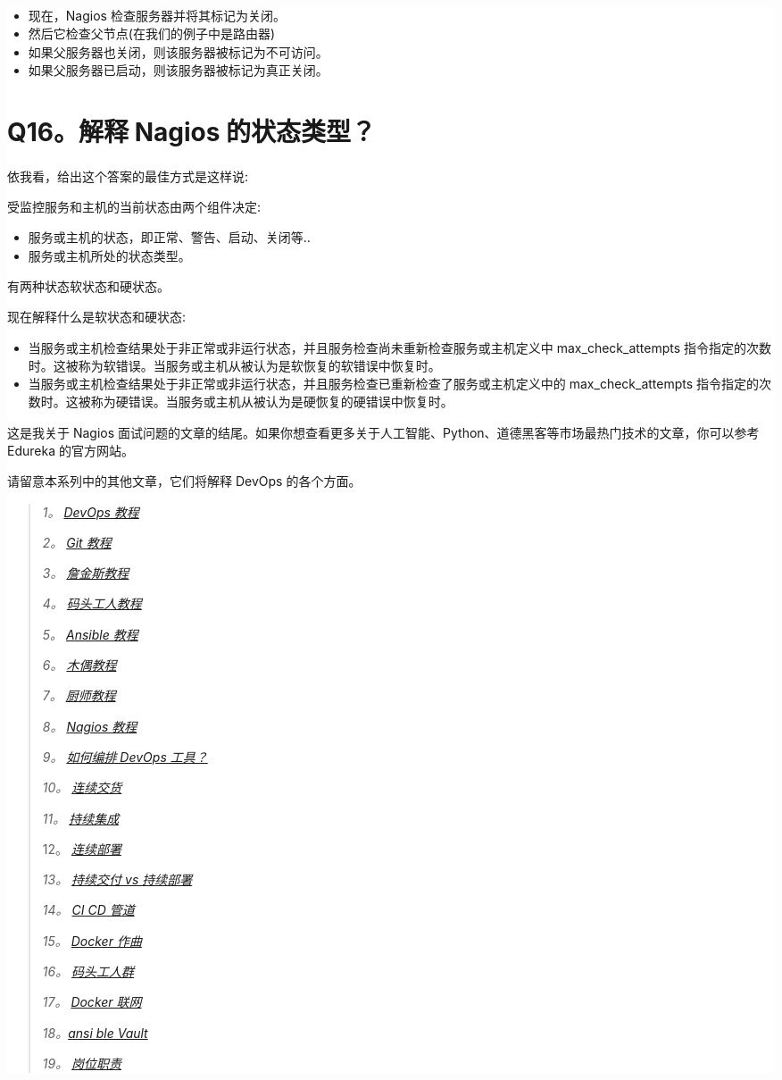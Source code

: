 *   现在，Nagios 检查服务器并将其标记为关闭。
*   然后它检查父节点(在我们的例子中是路由器)
*   如果父服务器也关闭，则该服务器被标记为不可访问。
*   如果父服务器已启动，则该服务器被标记为真正关闭。

# Q16。解释 Nagios 的状态类型？

依我看，给出这个答案的最佳方式是这样说:

受监控服务和主机的当前状态由两个组件决定:

*   服务或主机的状态，即正常、警告、启动、关闭等..
*   服务或主机所处的状态类型。

有两种状态软状态和硬状态。

现在解释什么是软状态和硬状态:

*   当服务或主机检查结果处于非正常或非运行状态，并且服务检查尚未重新检查服务或主机定义中 max_check_attempts 指令指定的次数时。这被称为软错误。当服务或主机从被认为是软恢复的软错误中恢复时。
*   当服务或主机检查结果处于非正常或非运行状态，并且服务检查已重新检查了服务或主机定义中的 max_check_attempts 指令指定的次数时。这被称为硬错误。当服务或主机从被认为是硬恢复的硬错误中恢复时。

这是我关于 Nagios 面试问题的文章的结尾。如果你想查看更多关于人工智能、Python、道德黑客等市场最热门技术的文章，你可以参考 Edureka 的官方网站。

请留意本系列中的其他文章，它们将解释 DevOps 的各个方面。

> *1。* [*DevOps 教程*](/edureka/devops-tutorial-89363dac9d3f)
> 
> *2。* [*Git 教程*](/edureka/git-tutorial-da652b566ece)
> 
> *3。* [*詹金斯教程*](/edureka/jenkins-tutorial-68110a2b4bb3)
> 
> *4。* [*码头工人教程*](/edureka/docker-tutorial-9a6a6140d917)
> 
> *5。* [*Ansible 教程*](/edureka/ansible-tutorial-9a6794a49b23)
> 
> *6。* [*木偶教程*](/edureka/puppet-tutorial-848861e45cc2)
> 
> *7。* [*厨师教程*](/edureka/chef-tutorial-8205607f4564)
> 
> *8。* [*Nagios 教程*](/edureka/nagios-tutorial-e63e2a744cc8)
> 
> *9。* [*如何编排 DevOps 工具？*](/edureka/devops-tools-56e7d68994af)
> 
> *10。* [*连续交货*](/edureka/continuous-delivery-5ca2358aedd8)
> 
> *11。* [*持续集成*](/edureka/continuous-integration-615325cfeeac)
> 
> 12。 [*连续部署*](/edureka/continuous-deployment-b03df3e3c44c)
> 
> *13。* [*持续交付 vs 持续部署*](/edureka/continuous-delivery-vs-continuous-deployment-5375642865a)
> 
> *14。* [*CI CD 管道*](/edureka/ci-cd-pipeline-5508227b19ca)
> 
> *15。* [*Docker 作曲*](/edureka/docker-compose-containerizing-mean-stack-application-e4516a3c8c89)
> 
> *16。* [*码头工人群*](/edureka/docker-swarm-cluster-of-docker-engines-for-high-availability-40d9662a8df1)
> 
> *17。* [*Docker 联网*](/edureka/docker-networking-1a7d65e89013)
> 
> *18。*[*ansi ble Vault*](/edureka/ansible-vault-secure-secrets-f5c322779c77)
> 
> *19。* [*岗位职责*](/edureka/ansible-roles-78d48578aca1)
> 